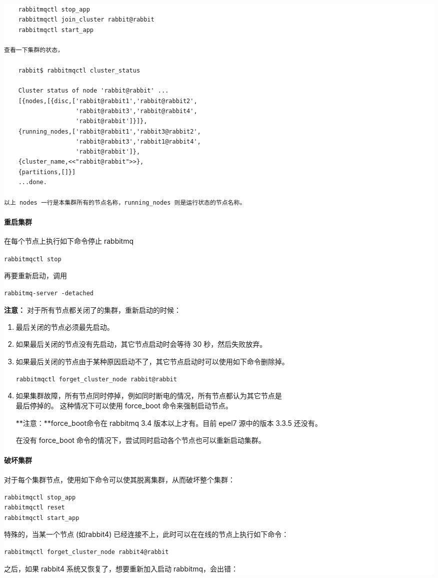         rabbitmqctl stop_app
        rabbitmqctl join_cluster rabbit@rabbit
        rabbitmqctl start_app

    查看一下集群的状态，

        rabbit$ rabbitmqctl cluster_status

        Cluster status of node 'rabbit@rabbit' ...
        [{nodes,[{disc,['rabbit@rabbit1','rabbit@rabbit2',
                        'rabbit@rabbit3','rabbit@rabbit4',
                        'rabbit@rabbit']}]},
        {running_nodes,['rabbit@rabbit1','rabbit3@rabbit2',
                        'rabbit@rabbit3','rabbit1@rabbit4',
                        'rabbit@rabbit']},
        {cluster_name,<<"rabbit@rabbit">>},
        {partitions,[]}]
        ...done.

    以上 nodes 一行是本集群所有的节点名称，running_nodes 则是运行状态的节点名称。

#### 重启集群

在每个节点上执行如下命令停止 rabbitmq

    rabbitmqctl stop

再要重新启动，调用

    rabbitmq-server -detached

**注意：** 对于所有节点都关闭了的集群，重新启动的时候：  

1.  最后关闭的节点必须最先启动。  
2.  如果最后关闭的节点没有先启动，其它节点启动时会等待 30 秒，然后失败放弃。
3.  如果最后关闭的节点由于某种原因启动不了，其它节点启动时可以使用如下命令删除掉。

        rabbitmqctl forget_cluster_node rabbit@rabbit

4.  如果集群故障，所有节点同时停掉，例如同时断电的情况，所有节点都认为其它节点是  
    最后停掉的。 这种情况下可以使用 force_boot 命令来强制启动节点。

    **注意：**force_boot命令在 rabbitmq 3.4 版本以上才有。目前 epel7 源中的版本 3.3.5 还没有。

    在没有 force_boot 命令的情况下，尝试同时启动各个节点也可以重新启动集群。

#### 破坏集群

对于每个集群节点，使用如下命令可以使其脱离集群，从而破坏整个集群：

    rabbitmqctl stop_app
    rabbitmqctl reset
    rabbitmqctl start_app

特殊的，当某一个节点 (如rabbit4) 已经连接不上，此时可以在在线的节点上执行如下命令：

    rabbitmqctl forget_cluster_node rabbit4@rabbit

之后，如果 rabbit4 系统又恢复了，想要重新加入启动 rabbitmq，会出错：
